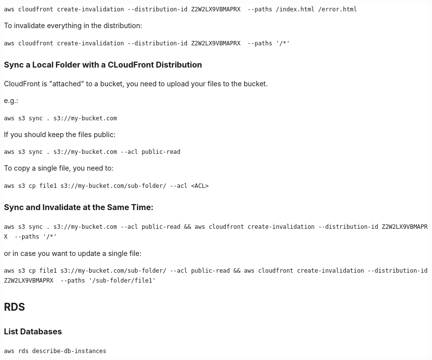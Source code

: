```
aws cloudfront create-invalidation --distribution-id Z2W2LX9VBMAPRX  --paths /index.html /error.html
```

To invalidate everything in the distribution:

```
aws cloudfront create-invalidation --distribution-id Z2W2LX9VBMAPRX  --paths '/*'
```



### Sync a Local Folder with a CLoudFront Distribution

CloudFront is "attached" to a bucket, you need to upload your files to the bucket. 

e.g.:

```
aws s3 sync . s3://my-bucket.com
```

If you should keep the files public:

```
aws s3 sync . s3://my-bucket.com --acl public-read
```

To copy a single file, you need to:

```
aws s3 cp file1 s3://my-bucket.com/sub-folder/ --acl <ACL>
```



### Sync and Invalidate at the Same Time: 

```
aws s3 sync . s3://my-bucket.com --acl public-read && aws cloudfront create-invalidation --distribution-id Z2W2LX9VBMAPRX  --paths '/*'
```

or in case you want to update a single file:

```
aws s3 cp file1 s3://my-bucket.com/sub-folder/ --acl public-read && aws cloudfront create-invalidation --distribution-id Z2W2LX9VBMAPRX  --paths '/sub-folder/file1'
```



## RDS



### List Databases

```
aws rds describe-db-instances
```
